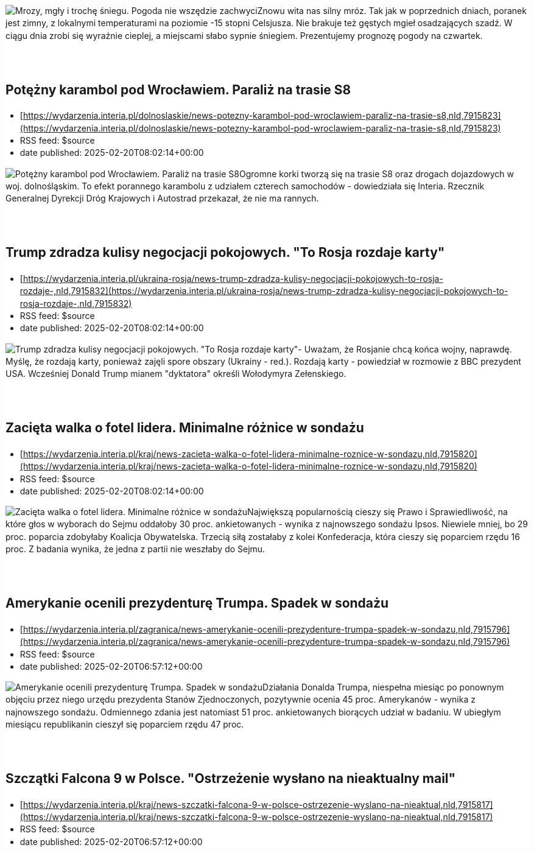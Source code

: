 <p><a href="https://wydarzenia.interia.pl/kraj/news-mrozy-mgly-i-troche-sniegu-pogoda-nie-wszedzie-zachwyci,nId,7915849"><img src="https://i.iplsc.com/mrozy-mgly-i-troche-sniegu-pogoda-nie-wszedzie-zachwyci/000KMXSSDDQJK7D8-C321.jpg" alt="Mrozy, mgły i trochę śniegu. Pogoda nie wszędzie zachwyci" align="left" /></a>Znowu wita nas silny mróz. Tak jak w poprzednich dniach, poranek jest zimny, z lokalnymi temperaturami na poziomie -15 stopni Celsjusza. Nie brakuje też gęstych mgieł osadzających szadź. W ciągu dnia zrobi się wyraźnie cieplej, a miejscami słabo sypnie śniegiem. Prezentujemy prognozę pogody na czwartek.</p><br clear="all" />

## Potężny karambol pod Wrocławiem. Paraliż na trasie S8
 - [https://wydarzenia.interia.pl/dolnoslaskie/news-potezny-karambol-pod-wroclawiem-paraliz-na-trasie-s8,nId,7915823](https://wydarzenia.interia.pl/dolnoslaskie/news-potezny-karambol-pod-wroclawiem-paraliz-na-trasie-s8,nId,7915823)
 - RSS feed: $source
 - date published: 2025-02-20T08:02:14+00:00

<p><a href="https://wydarzenia.interia.pl/dolnoslaskie/news-potezny-karambol-pod-wroclawiem-paraliz-na-trasie-s8,nId,7915823"><img src="https://i.iplsc.com/potezny-karambol-pod-wroclawiem-paraliz-na-trasie-s8/000KMXG33G48SCCP-C321.jpg" alt="Potężny karambol pod Wrocławiem. Paraliż na trasie S8" align="left" /></a>Ogromne korki tworzą się na trasie S8 oraz drogach dojazdowych w woj. dolnośląskim. To efekt porannego karambolu z udziałem czterech samochodów - dowiedziała się Interia. Rzecznik Generalnej Dyrekcji Dróg Krajowych i Autostrad przekazał, że nie ma rannych. </p><br clear="all" />

## Trump zdradza kulisy negocjacji pokojowych. "To Rosja rozdaje karty"
 - [https://wydarzenia.interia.pl/ukraina-rosja/news-trump-zdradza-kulisy-negocjacji-pokojowych-to-rosja-rozdaje-,nId,7915832](https://wydarzenia.interia.pl/ukraina-rosja/news-trump-zdradza-kulisy-negocjacji-pokojowych-to-rosja-rozdaje-,nId,7915832)
 - RSS feed: $source
 - date published: 2025-02-20T08:02:14+00:00

<p><a href="https://wydarzenia.interia.pl/ukraina-rosja/news-trump-zdradza-kulisy-negocjacji-pokojowych-to-rosja-rozdaje-,nId,7915832"><img src="https://i.iplsc.com/trump-zdradza-kulisy-negocjacji-pokojowych-to-rosja-rozdaje/000KMXGO3V66GP96-C321.jpg" alt="Trump zdradza kulisy negocjacji pokojowych. &quot;To Rosja rozdaje karty&quot;" align="left" /></a>- Uważam, że Rosjanie chcą końca wojny, naprawdę. Myślę, że rozdają karty, ponieważ zajęli spore obszary (Ukrainy - red.). Rozdają karty - powiedział w rozmowie z BBC prezydent USA. Wcześniej Donald Trump mianem &quot;dyktatora&quot; określi Wołodymyra Zełenskiego.</p><br clear="all" />

## Zacięta walka o fotel lidera. Minimalne różnice w sondażu
 - [https://wydarzenia.interia.pl/kraj/news-zacieta-walka-o-fotel-lidera-minimalne-roznice-w-sondazu,nId,7915820](https://wydarzenia.interia.pl/kraj/news-zacieta-walka-o-fotel-lidera-minimalne-roznice-w-sondazu,nId,7915820)
 - RSS feed: $source
 - date published: 2025-02-20T08:02:14+00:00

<p><a href="https://wydarzenia.interia.pl/kraj/news-zacieta-walka-o-fotel-lidera-minimalne-roznice-w-sondazu,nId,7915820"><img src="https://i.iplsc.com/zacieta-walka-o-fotel-lidera-minimalne-roznice-w-sondazu/000KMXFFW09BUB2A-C321.jpg" alt="Zacięta walka o fotel lidera. Minimalne różnice w sondażu" align="left" /></a>Największą popularnością cieszy się Prawo i Sprawiedliwość, na które głos w wyborach do Sejmu oddałoby 30 proc. ankietowanych - wynika z najnowszego sondażu Ipsos. Niewiele mniej, bo 29 proc. poparcia zdobyłaby Koalicja Obywatelska. Trzecią siłą zostałaby z kolei Konfederacja, która cieszy się poparciem rzędu 16 proc. Z badania wynika, że jedna z partii nie weszłaby do Sejmu.</p><br clear="all" />

## Amerykanie ocenili prezydenturę Trumpa. Spadek w sondażu
 - [https://wydarzenia.interia.pl/zagranica/news-amerykanie-ocenili-prezydenture-trumpa-spadek-w-sondazu,nId,7915796](https://wydarzenia.interia.pl/zagranica/news-amerykanie-ocenili-prezydenture-trumpa-spadek-w-sondazu,nId,7915796)
 - RSS feed: $source
 - date published: 2025-02-20T06:57:12+00:00

<p><a href="https://wydarzenia.interia.pl/zagranica/news-amerykanie-ocenili-prezydenture-trumpa-spadek-w-sondazu,nId,7915796"><img src="https://i.iplsc.com/amerykanie-ocenili-prezydenture-trumpa-spadek-w-sondazu/000KMXCSXWTDDSV2-C321.jpg" alt="Amerykanie ocenili prezydenturę Trumpa. Spadek w sondażu" align="left" /></a>Działania Donalda Trumpa, niespełna miesiąc po ponownym objęciu przez niego urzędu prezydenta Stanów Zjednoczonych, pozytywnie ocenia 45 proc. Amerykanów - wynika z najnowszego  sondażu. Odmiennego zdania jest natomiast 51 proc. ankietowanych biorących udział w badaniu. W ubiegłym miesiącu republikanin cieszył się poparciem rzędu 47 proc.</p><br clear="all" />

## Szczątki Falcona 9 w Polsce. "Ostrzeżenie wysłano na nieaktualny mail"
 - [https://wydarzenia.interia.pl/kraj/news-szczatki-falcona-9-w-polsce-ostrzezenie-wyslano-na-nieaktual,nId,7915817](https://wydarzenia.interia.pl/kraj/news-szczatki-falcona-9-w-polsce-ostrzezenie-wyslano-na-nieaktual,nId,7915817)
 - RSS feed: $source
 - date published: 2025-02-20T06:57:12+00:00
